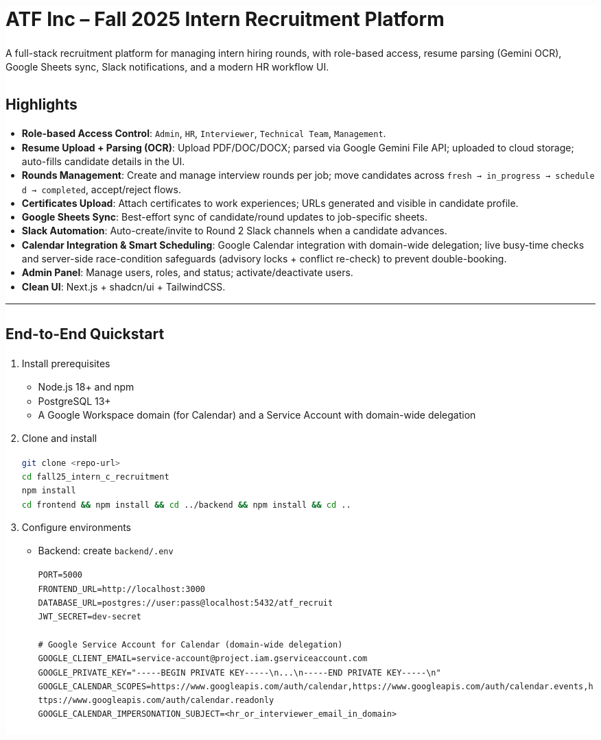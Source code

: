 # ATF Inc – Fall 2025 Intern Recruitment Platform

A full-stack recruitment platform for managing intern hiring rounds, with role-based access, resume parsing (Gemini OCR), Google Sheets sync, Slack notifications, and a modern HR workflow UI.

## Highlights

- **Role-based Access Control**: `Admin`, `HR`, `Interviewer`, `Technical Team`, `Management`.
- **Resume Upload + Parsing (OCR)**: Upload PDF/DOC/DOCX; parsed via Google Gemini File API; uploaded to cloud storage; auto-fills candidate details in the UI.
- **Rounds Management**: Create and manage interview rounds per job; move candidates across `fresh → in_progress → scheduled → completed`, accept/reject flows.
- **Certificates Upload**: Attach certificates to work experiences; URLs generated and visible in candidate profile.
- **Google Sheets Sync**: Best-effort sync of candidate/round updates to job-specific sheets.
- **Slack Automation**: Auto-create/invite to Round 2 Slack channels when a candidate advances.
- **Calendar Integration & Smart Scheduling**: Google Calendar integration with domain-wide delegation; live busy-time checks and server-side race-condition safeguards (advisory locks + conflict re-check) to prevent double-booking.
- **Admin Panel**: Manage users, roles, and status; activate/deactivate users.
- **Clean UI**: Next.js + shadcn/ui + TailwindCSS.

---

## End-to-End Quickstart

1. Install prerequisites
   - Node.js 18+ and npm
   - PostgreSQL 13+
   - A Google Workspace domain (for Calendar) and a Service Account with domain-wide delegation

2. Clone and install
   ```bash
   git clone <repo-url>
   cd fall25_intern_c_recruitment
   npm install
   cd frontend && npm install && cd ../backend && npm install && cd ..
   ```

3. Configure environments
   - Backend: create `backend/.env`
     ```env
     PORT=5000
     FRONTEND_URL=http://localhost:3000
     DATABASE_URL=postgres://user:pass@localhost:5432/atf_recruit
     JWT_SECRET=dev-secret
     
     # Google Service Account for Calendar (domain-wide delegation)
     GOOGLE_CLIENT_EMAIL=service-account@project.iam.gserviceaccount.com
     GOOGLE_PRIVATE_KEY="-----BEGIN PRIVATE KEY-----\n...\n-----END PRIVATE KEY-----\n"
     GOOGLE_CALENDAR_SCOPES=https://www.googleapis.com/auth/calendar,https://www.googleapis.com/auth/calendar.events,https://www.googleapis.com/auth/calendar.readonly
     GOOGLE_CALENDAR_IMPERSONATION_SUBJECT=<hr_or_interviewer_email_in_domain>
     